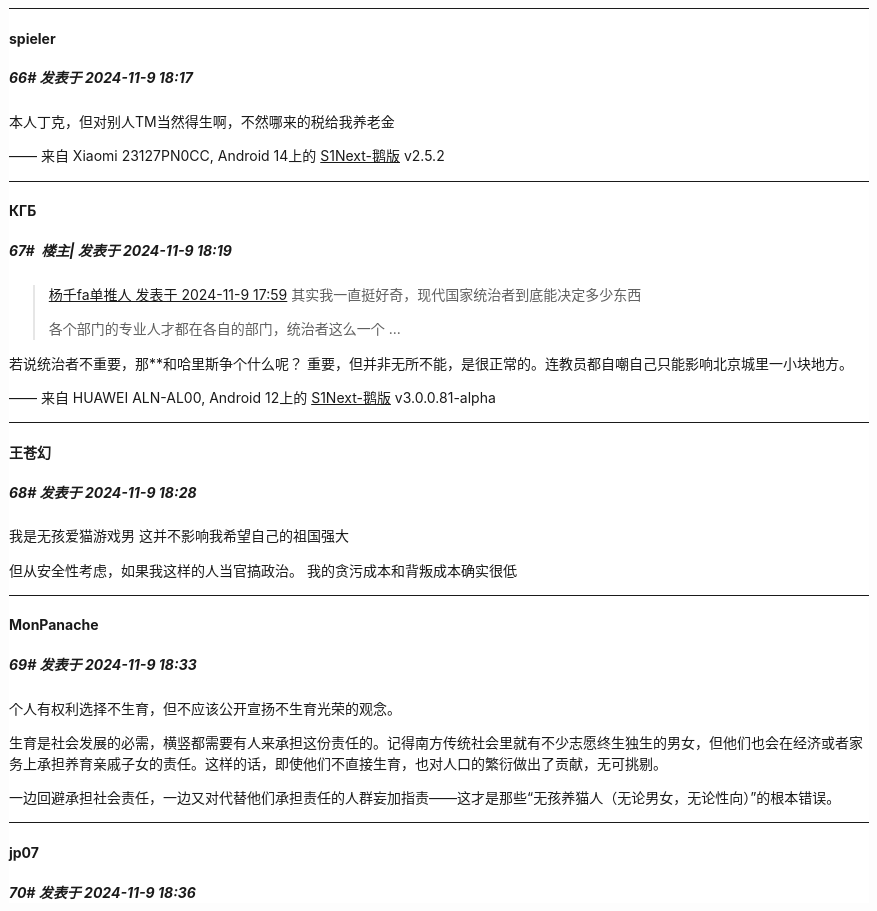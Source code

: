 
*****

####  spieler  
##### 66#       发表于 2024-11-9 18:17

本人丁克，但对别人TM当然得生啊，不然哪来的税给我养老金

—— 来自 Xiaomi 23127PN0CC, Android 14上的 [S1Next-鹅版](https://github.com/ykrank/S1-Next/releases) v2.5.2

*****

####  КГБ  
##### 67#         楼主| 发表于 2024-11-9 18:19

<blockquote><a href="httphttps://bbs.saraba1st.com/2b/forum.php?mod=redirect&amp;goto=findpost&amp;pid=66657454&amp;ptid=2206304" target="_blank">杨千fa单推人 发表于 2024-11-9 17:59</a>
其实我一直挺好奇，现代国家统治者到底能决定多少东西

各个部门的专业人才都在各自的部门，统治者这么一个 ...</blockquote>
若说统治者不重要，那**和哈里斯争个什么呢？
重要，但并非无所不能，是很正常的。连教员都自嘲自己只能影响北京城里一小块地方。

—— 来自 HUAWEI ALN-AL00, Android 12上的 [S1Next-鹅版](https://github.com/ykrank/S1-Next/releases) v3.0.0.81-alpha


*****

####  王苍幻  
##### 68#       发表于 2024-11-9 18:28

我是无孩爱猫游戏男
这并不影响我希望自己的祖国强大

但从安全性考虑，如果我这样的人当官搞政治。
我的贪污成本和背叛成本确实很低


*****

####  MonPanache  
##### 69#       发表于 2024-11-9 18:33

个人有权利选择不生育，但不应该公开宣扬不生育光荣的观念。

生育是社会发展的必需，横竖都需要有人来承担这份责任的。记得南方传统社会里就有不少志愿终生独生的男女，但他们也会在经济或者家务上承担养育亲戚子女的责任。这样的话，即使他们不直接生育，也对人口的繁衍做出了贡献，无可挑剔。

一边回避承担社会责任，一边又对代替他们承担责任的人群妄加指责——这才是那些“无孩养猫人（无论男女，无论性向）”的根本错误。


*****

####  jp07  
##### 70#       发表于 2024-11-9 18:36
